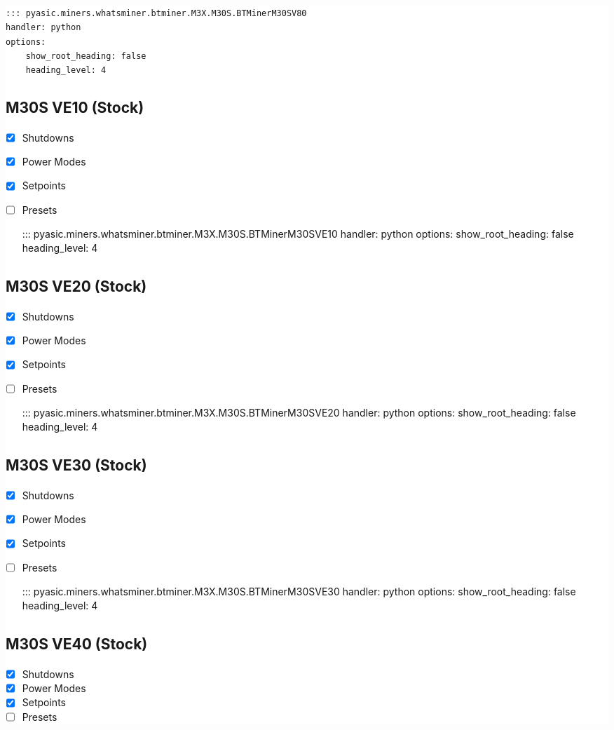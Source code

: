     ::: pyasic.miners.whatsminer.btminer.M3X.M30S.BTMinerM30SV80
    handler: python
    options:
        show_root_heading: false
        heading_level: 4

## M30S VE10 (Stock)

- [x] Shutdowns
- [x] Power Modes
- [x] Setpoints
- [ ] Presets

    ::: pyasic.miners.whatsminer.btminer.M3X.M30S.BTMinerM30SVE10
    handler: python
    options:
        show_root_heading: false
        heading_level: 4

## M30S VE20 (Stock)

- [x] Shutdowns
- [x] Power Modes
- [x] Setpoints
- [ ] Presets

    ::: pyasic.miners.whatsminer.btminer.M3X.M30S.BTMinerM30SVE20
    handler: python
    options:
        show_root_heading: false
        heading_level: 4

## M30S VE30 (Stock)

- [x] Shutdowns
- [x] Power Modes
- [x] Setpoints
- [ ] Presets

    ::: pyasic.miners.whatsminer.btminer.M3X.M30S.BTMinerM30SVE30
    handler: python
    options:
        show_root_heading: false
        heading_level: 4

## M30S VE40 (Stock)

- [x] Shutdowns
- [x] Power Modes
- [x] Setpoints
- [ ] Presets
